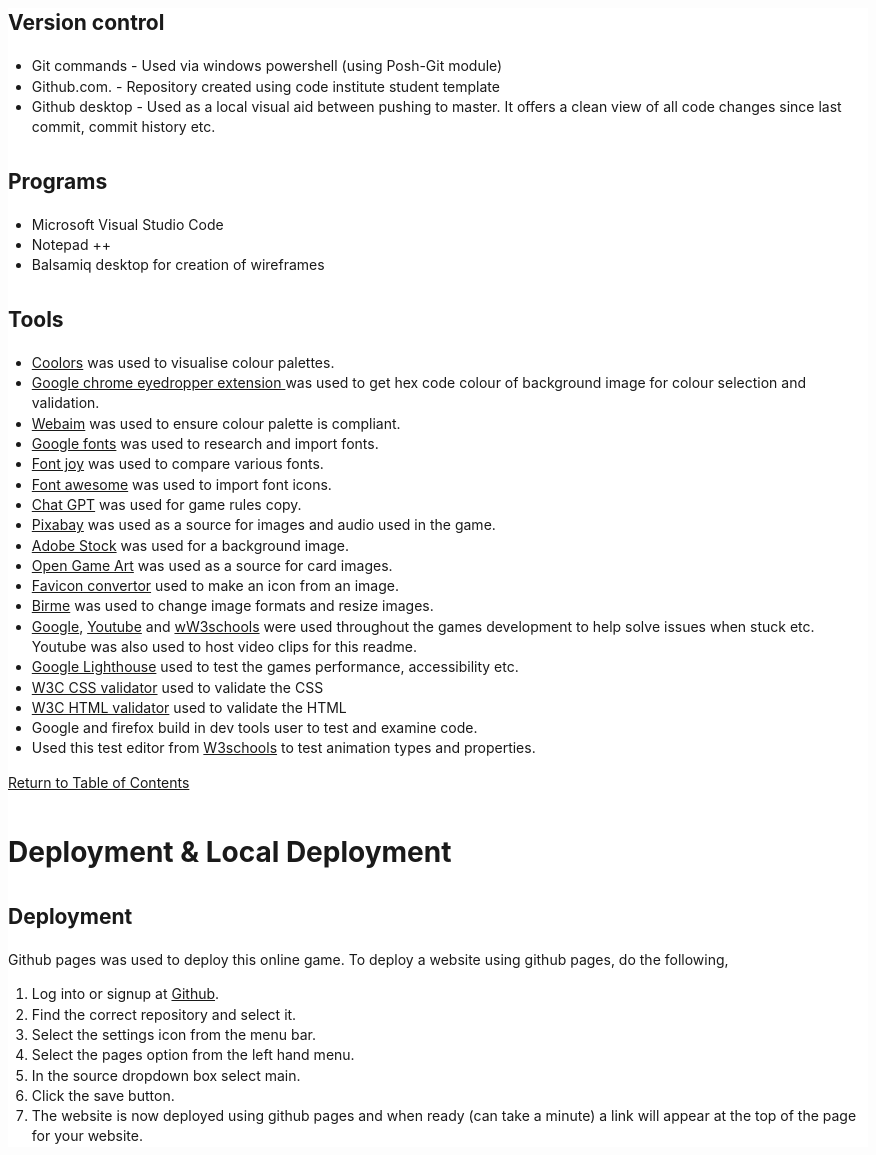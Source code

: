 ## Version control
* Git commands - Used via windows powershell (using Posh-Git module) 
* Github.com. - Repository created using code institute student template 
* Github desktop - Used as a local visual aid between pushing to master. It offers a clean view of all code changes since last commit, commit history etc.

## Programs
* Microsoft Visual Studio Code 
* Notepad ++
* Balsamiq desktop for creation of wireframes

## Tools
* [Coolors](https://coolors.co/) was used to visualise colour palettes.
* [Google chrome eyedropper extension ](https://eyedropper.org/) was used to get hex code colour of background image for colour selection and validation.
* [Webaim](https://webaim.org/resources/contrastchecker/) was used to ensure colour palette is compliant. 
* [Google fonts](https://fonts.google.com/) was used to research and import fonts.
* [Font joy](https://fontjoy.com/) was used to compare various fonts.
* [Font awesome](https://fontawesome.com/) was used to import font icons.
* [Chat GPT](https://openai.com/blog/chatgpt) was used for game rules copy.
* [Pixabay](https://pixabay.com) was used as a source for images and audio used in the game.
* [Adobe Stock](https://stock.adobe.com/ie) was used for a background image.
* [Open Game Art](https://opengameart.org) was used as a source for card images.
* [Favicon convertor](https://favicon.io/favicon-converter/) used to make an icon from an image.
* [Birme](https://www.birme.net) was used to change image formats and resize images.
* [Google](https://www.google.ie/), [Youtube](https://www.youtube.com/) and [wW3schools](https://www.w3schools.com) were used throughout the games development to help solve issues when stuck etc. Youtube was also used to host video clips for this readme.
* [Google Lighthouse](https://developer.chrome.com/docs/lighthouse/overview/) used to test the games performance, accessibility etc.
* [W3C CSS validator](https://jigsaw.w3.org/css-validator/) used to validate the CSS
* [W3C HTML validator](https://validator.w3.org/nu/) used to validate the HTML
* Google and firefox build in dev tools user to test and examine code.
* Used this test editor from [W3schools](https://www.w3schools.com/css/tryit.asp?filename=trycss3_animation1) to test animation types and properties.

[Return to Table of Contents](#table-of-contents)


# Deployment & Local Deployment
## Deployment
Github pages was used to deploy this online game. To deploy a website using github pages, do the following,

1. Log into or signup at [Github](https://github.com).
2. Find the correct repository and select it.
3. Select the settings icon from the menu bar.
4. Select the pages option from the left hand menu.
5. In the source dropdown box select main.
6. Click the save button.
7. The website is now deployed using github pages and when ready (can take a minute) a link will appear at the top of the page for your website. 
